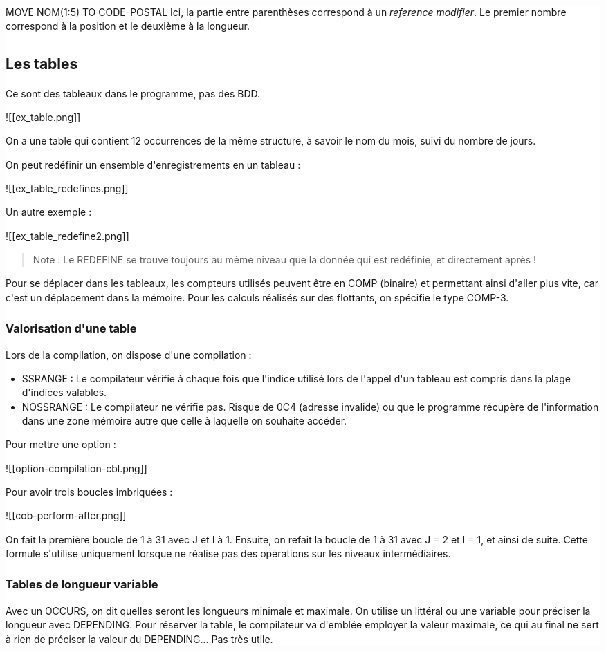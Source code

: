 MOVE NOM(1:5) TO CODE-POSTAL
Ici, la partie entre parenthèses correspond à un *reference modifier*. Le premier nombre correspond à la position et le deuxième à la longueur.

## Les tables

Ce sont des tableaux dans le programme, pas des BDD.

![[ex_table.png]]

On a une table qui contient 12 occurrences de la même structure, à savoir le nom du mois, suivi du nombre de jours.

On peut redéfinir un ensemble d'enregistrements en un tableau :

![[ex_table_redefines.png]]

Un autre exemple :

![[ex_table_redefine2.png]]

> Note : Le REDEFINE se trouve toujours au même niveau que la donnée qui est redéfinie, et directement après !

Pour se déplacer dans les tableaux, les compteurs utilisés peuvent être en COMP (binaire) et permettant ainsi d'aller plus vite, car c'est un déplacement dans la mémoire. Pour les calculs réalisés sur des flottants, on spécifie le type COMP-3.

### Valorisation d'une table

Lors de la compilation, on dispose d'une compilation :
- SSRANGE : Le compilateur vérifie à chaque fois que l'indice utilisé lors de l'appel d'un tableau est compris dans la plage d'indices valables.
- NOSSRANGE : Le compilateur ne vérifie pas. Risque de 0C4 (adresse invalide) ou que le programme récupère de l'information dans une zone mémoire autre que celle à laquelle on souhaite accéder.

Pour mettre une option : 

![[option-compilation-cbl.png]]

Pour avoir trois boucles imbriquées :

![[cob-perform-after.png]]

On fait la première boucle de 1 à 31 avec J et I à 1. Ensuite, on refait la boucle de 1 à 31 avec J = 2 et I = 1, et ainsi de suite. Cette formule s'utilise uniquement lorsque ne réalise pas des opérations sur les niveaux intermédiaires.

### Tables de longueur variable

Avec un OCCURS, on dit quelles seront les longueurs minimale et maximale. On utilise un littéral ou une variable pour préciser la longueur avec DEPENDING. Pour réserver la table, le compilateur va d'emblée employer la valeur maximale, ce qui au final ne sert à rien de préciser la valeur du DEPENDING... Pas très utile.
